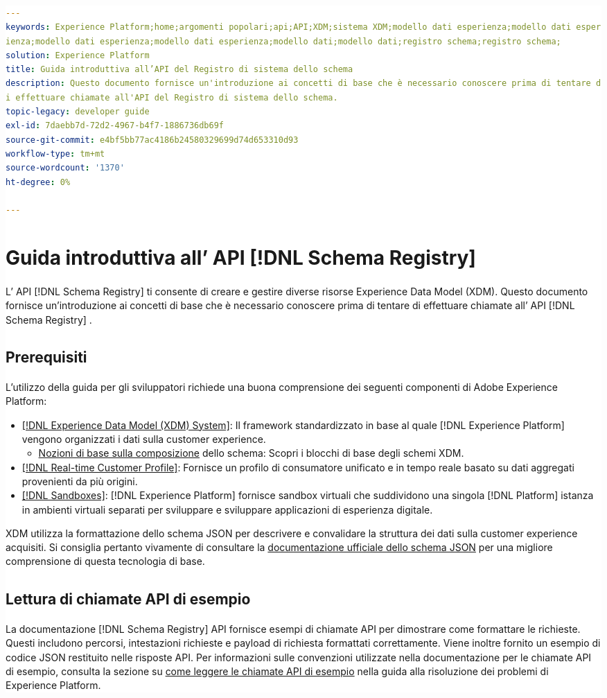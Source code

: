 ```yaml
---
keywords: Experience Platform;home;argomenti popolari;api;API;XDM;sistema XDM;modello dati esperienza;modello dati esperienza;modello dati esperienza;modello dati esperienza;modello dati;modello dati;registro schema;registro schema;
solution: Experience Platform
title: Guida introduttiva all’API del Registro di sistema dello schema
description: Questo documento fornisce un'introduzione ai concetti di base che è necessario conoscere prima di tentare di effettuare chiamate all'API del Registro di sistema dello schema.
topic-legacy: developer guide
exl-id: 7daebb7d-72d2-4967-b4f7-1886736db69f
source-git-commit: e4bf5bb77ac4186b24580329699d74d653310d93
workflow-type: tm+mt
source-wordcount: '1370'
ht-degree: 0%

---
```


# Guida introduttiva all’ API [!DNL Schema Registry]

L’ API [!DNL Schema Registry] ti consente di creare e gestire diverse risorse Experience Data Model (XDM). Questo documento fornisce un’introduzione ai concetti di base che è necessario conoscere prima di tentare di effettuare chiamate all’ API [!DNL Schema Registry] .

## Prerequisiti

L’utilizzo della guida per gli sviluppatori richiede una buona comprensione dei seguenti componenti di Adobe Experience Platform:

* [[!DNL Experience Data Model (XDM) System]](../home.md): Il framework standardizzato in base al quale  [!DNL Experience Platform] vengono organizzati i dati sulla customer experience.
   * [Nozioni di base sulla composizione](../schema/composition.md) dello schema: Scopri i blocchi di base degli schemi XDM.
* [[!DNL Real-time Customer Profile]](../../profile/home.md): Fornisce un profilo di consumatore unificato e in tempo reale basato su dati aggregati provenienti da più origini.
* [[!DNL Sandboxes]](../../sandboxes/home.md):  [!DNL Experience Platform] fornisce sandbox virtuali che suddividono una singola  [!DNL Platform] istanza in ambienti virtuali separati per sviluppare e sviluppare applicazioni di esperienza digitale.

XDM utilizza la formattazione dello schema JSON per descrivere e convalidare la struttura dei dati sulla customer experience acquisiti. Si consiglia pertanto vivamente di consultare la [documentazione ufficiale dello schema JSON](https://json-schema.org/) per una migliore comprensione di questa tecnologia di base.

## Lettura di chiamate API di esempio

La documentazione [!DNL Schema Registry] API fornisce esempi di chiamate API per dimostrare come formattare le richieste. Questi includono percorsi, intestazioni richieste e payload di richiesta formattati correttamente. Viene inoltre fornito un esempio di codice JSON restituito nelle risposte API. Per informazioni sulle convenzioni utilizzate nella documentazione per le chiamate API di esempio, consulta la sezione su [come leggere le chiamate API di esempio](../../landing/troubleshooting.md#how-do-i-format-an-api-request) nella guida alla risoluzione dei problemi di Experience Platform.
